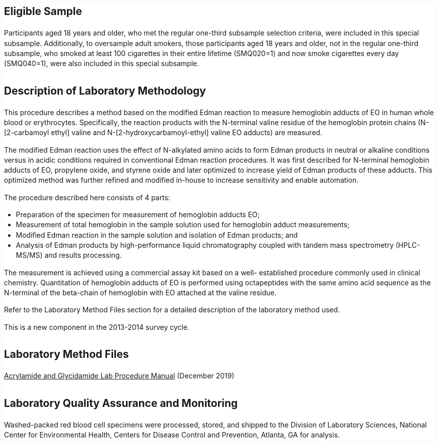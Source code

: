 ## Eligible Sample

Participants aged 18 years and older, who met the regular one-third subsample
selection criteria, were included in this special subsample. Additionally, to
oversample adult smokers, those participants aged 18 years and older, not in
the regular one-third subsample, who smoked at least 100 cigarettes in their
entire lifetime (SMQ020=1) and now smoke cigarettes every day (SMQ040=1), were
also included in this special subsample.

## Description of Laboratory Methodology

This procedure describes a method based on the modified Edman reaction to
measure hemoglobin adducts of EO in human whole blood or erythrocytes.
Specifically, the reaction products with the N-terminal valine residue of the
hemoglobin protein chains (N-[2-carbamoyl ethyl] valine and
N-[2-hydroxycarbamoyl-ethyl] valine EO adducts) are measured.

The modified Edman reaction uses the effect of N-alkylated amino acids to form
Edman products in neutral or alkaline conditions versus in acidic conditions
required in conventional Edman reaction procedures. It was first described for
N-terminal hemoglobin adducts of EO, propylene oxide, and styrene oxide and
later optimized to increase yield of Edman products of these adducts. This
optimized method was further refined and modified in-house to increase
sensitivity and enable automation.  

The procedure described here consists of 4 parts:

  * Preparation of the specimen for measurement of hemoglobin adducts EO; 
  * Measurement of total hemoglobin in the sample solution used for hemoglobin adduct measurements; 
  * Modified Edman reaction in the sample solution and isolation of Edman products; and 
  * Analysis of Edman products by high-performance liquid chromatography coupled with tandem mass spectrometry (HPLC-MS/MS) and results processing. 

The measurement is achieved using a commercial assay kit based on a well-
established procedure commonly used in clinical chemistry. Quantitation of
hemoglobin adducts of EO is performed using octapeptides with the same amino
acid sequence as the N-terminal of the beta-chain of hemoglobin with EO
attached at the valine residue.

Refer to the Laboratory Method Files section for a detailed description of the
laboratory method used.

This is a new component in the 2013-2014 survey cycle.

## Laboratory Method Files

[Acrylamide and Glycidamide Lab Procedure
Manual](https://wwwn.cdc.gov/nchs/data/nhanes/2013-2014/labmethods/AMDGYD_ETHOX_H_MET.pdf)
(December 2019)

## Laboratory Quality Assurance and Monitoring

Washed-packed red blood cell specimens were processed, stored, and shipped to
the Division of Laboratory Sciences, National Center for Environmental Health,
Centers for Disease Control and Prevention, Atlanta, GA for analysis.
